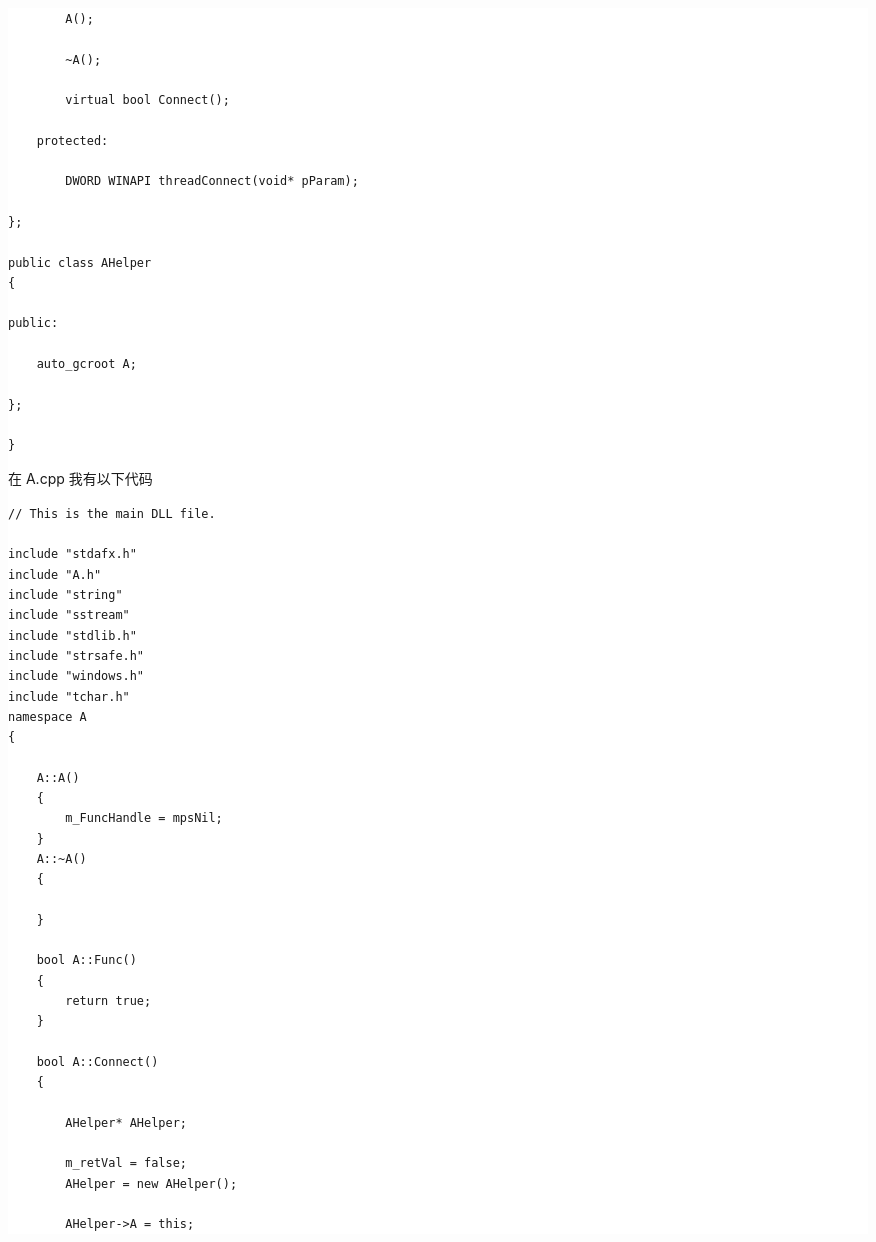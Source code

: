 ```
        A();

        ~A();

        virtual bool Connect();

    protected:

        DWORD WINAPI threadConnect(void* pParam);

};

public class AHelper 
{

public:

    auto_gcroot A;

};

} 
```

在 A.cpp 我有以下代码

```
// This is the main DLL file.

include "stdafx.h"
include "A.h"
include "string"
include "sstream"
include "stdlib.h"
include "strsafe.h"
include "windows.h"
include "tchar.h"
namespace A
{

    A::A()
    {
        m_FuncHandle = mpsNil;
    }
    A::~A()
    {

    }

    bool A::Func()
    {
        return true;
    }

    bool A::Connect() 
    {

        AHelper* AHelper;

        m_retVal = false;
        AHelper = new AHelper();

        AHelper->A = this;

```